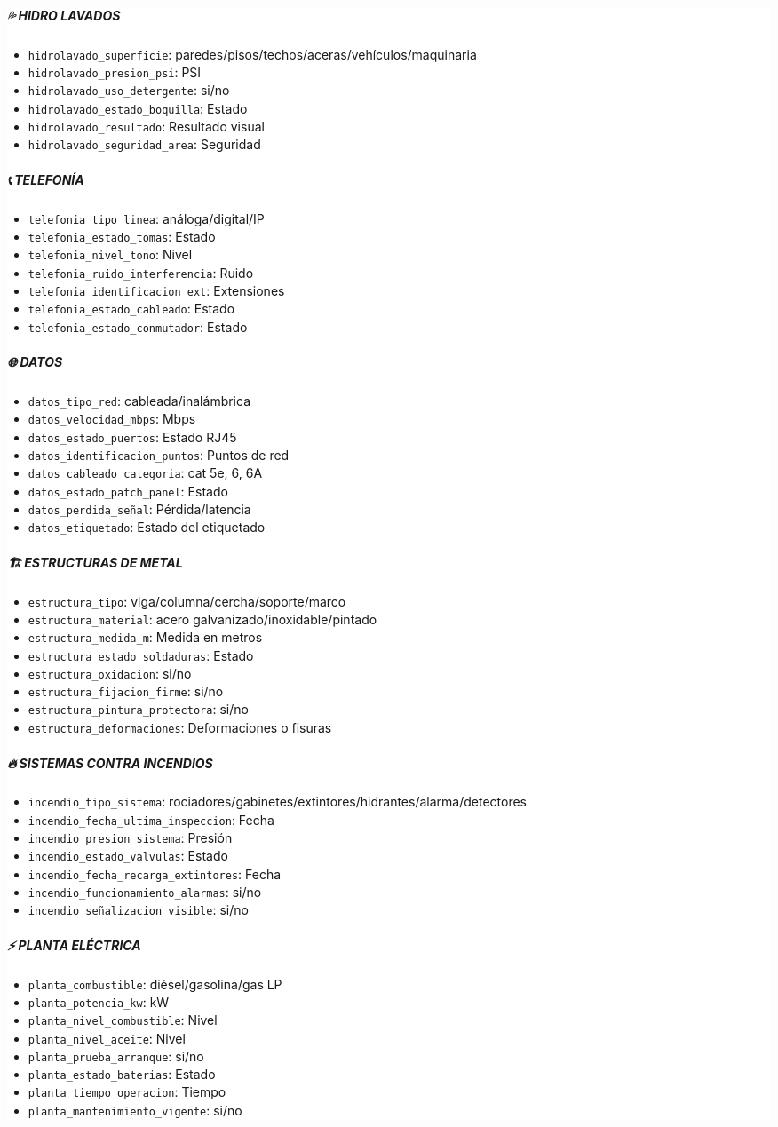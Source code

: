 ##### 💦 **HIDRO LAVADOS**
- `hidrolavado_superficie`: paredes/pisos/techos/aceras/vehículos/maquinaria
- `hidrolavado_presion_psi`: PSI
- `hidrolavado_uso_detergente`: si/no
- `hidrolavado_estado_boquilla`: Estado
- `hidrolavado_resultado`: Resultado visual
- `hidrolavado_seguridad_area`: Seguridad

##### 📞 **TELEFONÍA**
- `telefonia_tipo_linea`: análoga/digital/IP
- `telefonia_estado_tomas`: Estado
- `telefonia_nivel_tono`: Nivel
- `telefonia_ruido_interferencia`: Ruido
- `telefonia_identificacion_ext`: Extensiones
- `telefonia_estado_cableado`: Estado
- `telefonia_estado_conmutador`: Estado

##### 🌐 **DATOS**
- `datos_tipo_red`: cableada/inalámbrica
- `datos_velocidad_mbps`: Mbps
- `datos_estado_puertos`: Estado RJ45
- `datos_identificacion_puntos`: Puntos de red
- `datos_cableado_categoria`: cat 5e, 6, 6A
- `datos_estado_patch_panel`: Estado
- `datos_perdida_señal`: Pérdida/latencia
- `datos_etiquetado`: Estado del etiquetado

##### 🏗️ **ESTRUCTURAS DE METAL**
- `estructura_tipo`: viga/columna/cercha/soporte/marco
- `estructura_material`: acero galvanizado/inoxidable/pintado
- `estructura_medida_m`: Medida en metros
- `estructura_estado_soldaduras`: Estado
- `estructura_oxidacion`: si/no
- `estructura_fijacion_firme`: si/no
- `estructura_pintura_protectora`: si/no
- `estructura_deformaciones`: Deformaciones o fisuras

##### 🔥 **SISTEMAS CONTRA INCENDIOS**
- `incendio_tipo_sistema`: rociadores/gabinetes/extintores/hidrantes/alarma/detectores
- `incendio_fecha_ultima_inspeccion`: Fecha
- `incendio_presion_sistema`: Presión
- `incendio_estado_valvulas`: Estado
- `incendio_fecha_recarga_extintores`: Fecha
- `incendio_funcionamiento_alarmas`: si/no
- `incendio_señalizacion_visible`: si/no

##### ⚡ **PLANTA ELÉCTRICA**
- `planta_combustible`: diésel/gasolina/gas LP
- `planta_potencia_kw`: kW
- `planta_nivel_combustible`: Nivel
- `planta_nivel_aceite`: Nivel
- `planta_prueba_arranque`: si/no
- `planta_estado_baterias`: Estado
- `planta_tiempo_operacion`: Tiempo
- `planta_mantenimiento_vigente`: si/no
